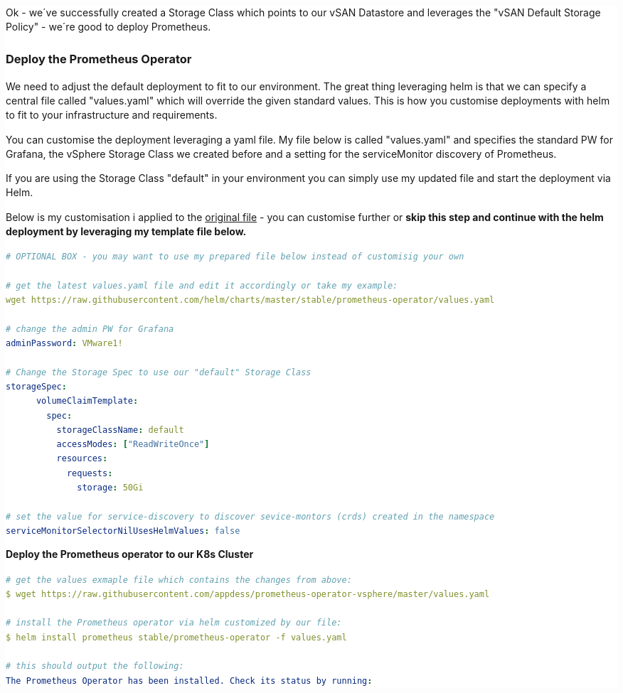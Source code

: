 Ok  - we´ve successfully created a Storage Class which points to our vSAN Datastore and leverages the "vSAN Default Storage Policy" - we´re good to deploy Prometheus.

### Deploy the Prometheus Operator

We need to adjust the default deployment to fit to our environment. The great thing leveraging helm is that we can specify a central file called "values.yaml" which will override the given standard values. This is how you customise deployments with helm to fit to your infrastructure and requirements.

You can customise the deployment leveraging a yaml file. My file below is called "values.yaml" and specifies the standard PW for Grafana, the vSphere Storage Class we created before and a setting for the serviceMonitor discovery of Prometheus.

If you are using the Storage Class "default" in your environment you can simply use my updated file and start the deployment via Helm.

Below is my customisation i applied to the [original file](https://raw.githubusercontent.com/helm/charts/master/stable/prometheus-operator/values.yaml) - you can customise further or **skip this step and continue with the helm deployment by leveraging my template file below.**

```yaml
# OPTIONAL BOX - you may want to use my prepared file below instead of customisig your own

# get the latest values.yaml file and edit it accordingly or take my example:
wget https://raw.githubusercontent.com/helm/charts/master/stable/prometheus-operator/values.yaml

# change the admin PW for Grafana
adminPassword: VMware1!

# Change the Storage Spec to use our "default" Storage Class 
storageSpec: 
      volumeClaimTemplate:
        spec:
          storageClassName: default
          accessModes: ["ReadWriteOnce"]
          resources:
            requests:
              storage: 50Gi

# set the value for service-discovery to discover sevice-montors (crds) created in the namespace
serviceMonitorSelectorNilUsesHelmValues: false
```

**Deploy the Prometheus operator to our K8s Cluster**

```yaml
# get the values exmaple file which contains the changes from above:
$ wget https://raw.githubusercontent.com/appdess/prometheus-operator-vsphere/master/values.yaml

# install the Prometheus operator via helm customized by our file:
$ helm install prometheus stable/prometheus-operator -f values.yaml

# this should output the following:
The Prometheus Operator has been installed. Check its status by running:
```
